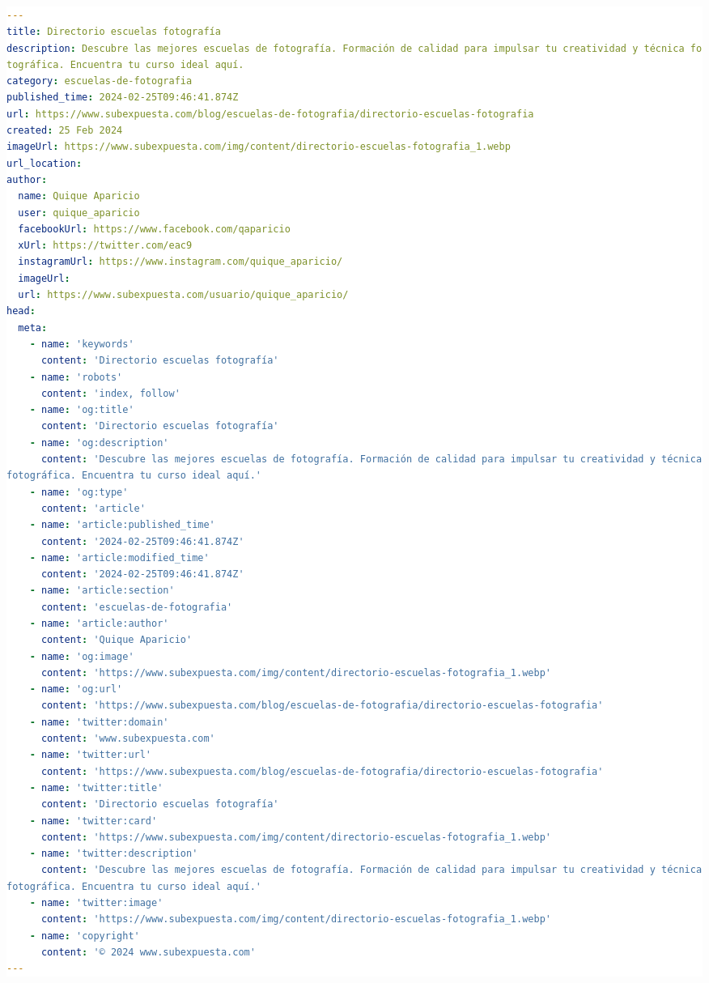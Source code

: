 ```yaml
---
title: Directorio escuelas fotografía
description: Descubre las mejores escuelas de fotografía. Formación de calidad para impulsar tu creatividad y técnica fotográfica. Encuentra tu curso ideal aquí.
category: escuelas-de-fotografia
published_time: 2024-02-25T09:46:41.874Z
url: https://www.subexpuesta.com/blog/escuelas-de-fotografia/directorio-escuelas-fotografia
created: 25 Feb 2024
imageUrl: https://www.subexpuesta.com/img/content/directorio-escuelas-fotografia_1.webp
url_location:
author:
  name: Quique Aparicio
  user: quique_aparicio
  facebookUrl: https://www.facebook.com/qaparicio
  xUrl: https://twitter.com/eac9
  instagramUrl: https://www.instagram.com/quique_aparicio/
  imageUrl: 
  url: https://www.subexpuesta.com/usuario/quique_aparicio/
head:
  meta:
    - name: 'keywords'
      content: 'Directorio escuelas fotografía'
    - name: 'robots'
      content: 'index, follow'
    - name: 'og:title'
      content: 'Directorio escuelas fotografía'
    - name: 'og:description'
      content: 'Descubre las mejores escuelas de fotografía. Formación de calidad para impulsar tu creatividad y técnica fotográfica. Encuentra tu curso ideal aquí.'
    - name: 'og:type'
      content: 'article'
    - name: 'article:published_time'
      content: '2024-02-25T09:46:41.874Z'
    - name: 'article:modified_time'
      content: '2024-02-25T09:46:41.874Z'
    - name: 'article:section'
      content: 'escuelas-de-fotografia'
    - name: 'article:author'
      content: 'Quique Aparicio'
    - name: 'og:image'
      content: 'https://www.subexpuesta.com/img/content/directorio-escuelas-fotografia_1.webp'
    - name: 'og:url'
      content: 'https://www.subexpuesta.com/blog/escuelas-de-fotografia/directorio-escuelas-fotografia'
    - name: 'twitter:domain'
      content: 'www.subexpuesta.com'
    - name: 'twitter:url'
      content: 'https://www.subexpuesta.com/blog/escuelas-de-fotografia/directorio-escuelas-fotografia'
    - name: 'twitter:title'
      content: 'Directorio escuelas fotografía'
    - name: 'twitter:card'
      content: 'https://www.subexpuesta.com/img/content/directorio-escuelas-fotografia_1.webp'
    - name: 'twitter:description'
      content: 'Descubre las mejores escuelas de fotografía. Formación de calidad para impulsar tu creatividad y técnica fotográfica. Encuentra tu curso ideal aquí.'
    - name: 'twitter:image'
      content: 'https://www.subexpuesta.com/img/content/directorio-escuelas-fotografia_1.webp'
    - name: 'copyright'
      content: '© 2024 www.subexpuesta.com'
---
```
